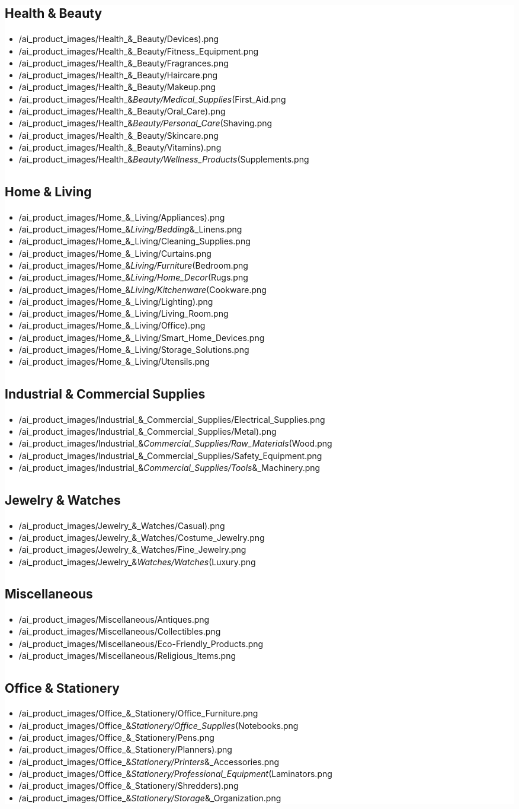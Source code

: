 ## Health & Beauty
- /ai_product_images/Health_&_Beauty/Devices).png
- /ai_product_images/Health_&_Beauty/Fitness_Equipment.png
- /ai_product_images/Health_&_Beauty/Fragrances.png
- /ai_product_images/Health_&_Beauty/Haircare.png
- /ai_product_images/Health_&_Beauty/Makeup.png
- /ai_product_images/Health_&_Beauty/Medical_Supplies_(First_Aid.png
- /ai_product_images/Health_&_Beauty/Oral_Care).png
- /ai_product_images/Health_&_Beauty/Personal_Care_(Shaving.png
- /ai_product_images/Health_&_Beauty/Skincare.png
- /ai_product_images/Health_&_Beauty/Vitamins).png
- /ai_product_images/Health_&_Beauty/Wellness_Products_(Supplements.png

## Home & Living
- /ai_product_images/Home_&_Living/Appliances).png
- /ai_product_images/Home_&_Living/Bedding_&_Linens.png
- /ai_product_images/Home_&_Living/Cleaning_Supplies.png
- /ai_product_images/Home_&_Living/Curtains.png
- /ai_product_images/Home_&_Living/Furniture_(Bedroom.png
- /ai_product_images/Home_&_Living/Home_Decor_(Rugs.png
- /ai_product_images/Home_&_Living/Kitchenware_(Cookware.png
- /ai_product_images/Home_&_Living/Lighting).png
- /ai_product_images/Home_&_Living/Living_Room.png
- /ai_product_images/Home_&_Living/Office).png
- /ai_product_images/Home_&_Living/Smart_Home_Devices.png
- /ai_product_images/Home_&_Living/Storage_Solutions.png
- /ai_product_images/Home_&_Living/Utensils.png

## Industrial & Commercial Supplies
- /ai_product_images/Industrial_&_Commercial_Supplies/Electrical_Supplies.png
- /ai_product_images/Industrial_&_Commercial_Supplies/Metal).png
- /ai_product_images/Industrial_&_Commercial_Supplies/Raw_Materials_(Wood.png
- /ai_product_images/Industrial_&_Commercial_Supplies/Safety_Equipment.png
- /ai_product_images/Industrial_&_Commercial_Supplies/Tools_&_Machinery.png

## Jewelry & Watches
- /ai_product_images/Jewelry_&_Watches/Casual).png
- /ai_product_images/Jewelry_&_Watches/Costume_Jewelry.png
- /ai_product_images/Jewelry_&_Watches/Fine_Jewelry.png
- /ai_product_images/Jewelry_&_Watches/Watches_(Luxury.png

## Miscellaneous
- /ai_product_images/Miscellaneous/Antiques.png
- /ai_product_images/Miscellaneous/Collectibles.png
- /ai_product_images/Miscellaneous/Eco-Friendly_Products.png
- /ai_product_images/Miscellaneous/Religious_Items.png

## Office & Stationery
- /ai_product_images/Office_&_Stationery/Office_Furniture.png
- /ai_product_images/Office_&_Stationery/Office_Supplies_(Notebooks.png
- /ai_product_images/Office_&_Stationery/Pens.png
- /ai_product_images/Office_&_Stationery/Planners).png
- /ai_product_images/Office_&_Stationery/Printers_&_Accessories.png
- /ai_product_images/Office_&_Stationery/Professional_Equipment_(Laminators.png
- /ai_product_images/Office_&_Stationery/Shredders).png
- /ai_product_images/Office_&_Stationery/Storage_&_Organization.png
